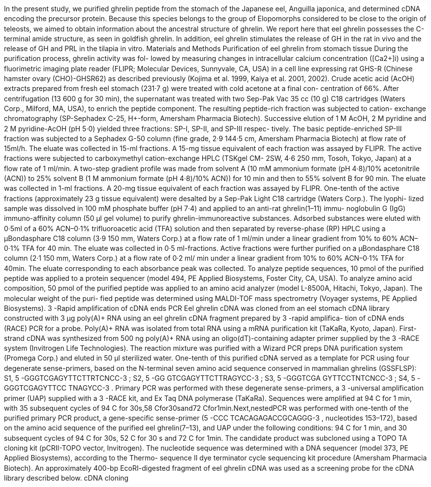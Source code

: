 In the present study, we purified ghrelin peptide from the stomach of the Japanese eel, Anguilla japonica, and determined cDNA encoding the precursor protein. Because this species belongs to the group of Elopomorphs considered to be close to the origin of teleosts, we aimed to obtain information about the ancestral structure of ghrelin. We report here that eel ghrelin possesses the C-terminal amide structure, as seen in goldfish ghrelin. In addition, eel ghrelin stimulates the release of GH in the rat in vivo and the release of GH and PRL in the tilapia in vitro. 
Materials and Methods 
Purification of eel ghrelin from stomach tissue 
During the purification process, ghrelin activity was fol- lowed by measuring changes in intracellular calcium concentration ([Ca2+]i) using a fluorimetric imaging plate reader (FLIPR; Molecular Devices, Sunnyvale, CA, USA) in a cell line expressing rat GHS-R (Chinese hamster ovary (CHO)-GHSR62) as described previously (Kojima et al. 1999, Kaiya et al. 2001, 2002). Crude acetic acid (AcOH) extracts prepared from fresh eel stomach (231·7 g) were treated with cold acetone at a final con- centration of 66%. After centrifugation (13 600 g for 30 min), the supernatant was treated with two Sep-Pak Vac 35 cc (10 g) C18 cartridges (Waters Corp., Milford, MA, USA), to enrich the peptide component. The resulting peptide-rich fraction was subjected to cation- exchange chromatography (SP-Sephadex C-25, H+-form, Amersham Pharmacia Biotech). Successive elution of 1 M AcOH, 2 M pyridine and 2 M pyridine-AcOH (pH 5·0) yielded three fractions: SP-I, SP-II, and SP-III respec- tively. The basic peptide-enriched SP-III fraction was subjected to a Sephadex G-50 column (fine grade, 2·9 144·5 cm, Amersham Pharmacia Biotech) at flow rate of 15ml/h. The eluate was collected in 15-ml fractions. A 15-mg tissue equivalent of each fraction was assayed by FLIPR. The active fractions were subjected to carboxymethyl cation-exchange HPLC (TSKgel CM- 2SW, 4·6 250 mm, Tosoh, Tokyo, Japan) at a flow rate of 1 ml/min. A two-step gradient profile was made from solvent A (10 mM ammonium formate (pH 4·8)/10% acetonitrile (ACN)) to 25% solvent B (1 M ammonium formate (pH 4·8)/10% ACN)) for 10 min and then to 55% solvent B for 90 min. The eluate was collected in 1-ml fractions. A 20-mg tissue equivalent of each fraction was assayed by FLIPR. One-tenth of the active fractions (approximately 23 g tissue equivalent) were desalted by a Sep-Pak Light C18 cartridge (Waters Corp.). The lyophi- lized sample was dissolved in 100 mM phosphate buffer (pH 7·4) and applied to an anti-rat ghrelin(1–11) immu- noglobulin G (IgG) immuno-affinity column (50 μl gel volume) to purify ghrelin-immunoreactive substances. Adsorbed substances were eluted with 0·5ml of a 60% ACN–0·1% trifluoroacetic acid (TFA) solution and then separated by reverse-phase (RP) HPLC using a μBondasphare C18 column (3·9 150 mm, Waters Corp.) at a flow rate of 1 ml/min under a linear gradient from 10% to 60% ACN–0·1% TFA for 40 min. The eluate was collected in 0·5 ml-fractions. Active fractions were further purified on a μBondasphare C18 column (2·1 150 mm, Waters Corp.) at a flow rate of 0·2 ml/ min under a linear gradient from 10% to 60% ACN–0·1% TFA for 40min. The eluate corresponding to each absorbance peak was collected. To analyze peptide sequences, 10 pmol of the purified peptide was applied to a protein sequencer (model 494, PE Applied Biosystems, Foster City, CA, USA). To analyze amino acid composition, 50 pmol of the purified peptide was applied to an amino acid analyzer (model L-8500A, Hitachi, Tokyo, Japan). The molecular weight of the puri- fied peptide was determined using MALDI-TOF mass spectrometry (Voyager systems, PE Applied Biosystems). 
3 -Rapid amplification of cDNA ends PCR 
Eel ghrelin cDNA was cloned from an eel stomach cDNA library constructed with 3 μg poly(A)+ RNA using an eel ghrelin cDNA fragment prepared by 3 -rapid amplifica- tion of cDNA ends (RACE) PCR for a probe. Poly(A)+ RNA was isolated from total RNA using a mRNA purification kit (TaKaRa, Kyoto, Japan). First-strand cDNA was synthesized from 500 ng poly(A)+ RNA using an oligo(dT)-containing adapter primer supplied by the 3 -RACE system (Invitrogen Life Technologies). The reaction mixture was purified with a Wizard PCR preps DNA purification system (Promega Corp.) and eluted in 50 μl sterilized water. One-tenth of this purified cDNA served as a template for PCR using four degenerate sense-primers, based on the N-terminal seven amino acid sequence conserved in mammalian ghrelins (GSSFLSP): S1, 5 -GGGTCGAGYTTCTTRTCNCC-3 ; S2, 5 -GG GTCGAGYTTCTTRAGYCC-3 ; S3, 5 -GGGTCGA GYTTCCTNTCNCC-3 ; S4, 5 -GGGTCGAGYTTCC TNAGYCC-3 . Primary PCR was performed with these degenerate sense-primers, a 3 -universal amplification primer (UAP) supplied with a 3 -RACE kit, and Ex Taq DNA polymerase (TaKaRa). Sequences were amplified at 94 C for 1 min, with 35 subsequent cycles of 94 C for 30s,58 Cfor30sand72 Cfor1min.Next,nestedPCR was performed with one-tenth of the purified primary PCR product, a gene-specific sense-primer (5 -CCC TCACAGAGACCGCAGGG-3 , nucleotides 153–172), based on the amino acid sequence of the purified eel ghrelin(7–13), and UAP under the following conditions: 94 C for 1 min, and 30 subsequent cycles of 94 C for 30s, 52 C for 30 s and 72 C for 1min. The candidate product was subcloned using a TOPO TA cloning kit (pCRII-TOPO vector, Invitrogen). The nucleotide sequence was determined with a DNA sequencer (model 373, PE Applied Biosystems), according to the Thermo- sequence II dye terminator cycle sequencing kit procedure (Amersham Pharmacia Biotech). An approximately 400-bp EcoRI-digested fragment of eel ghrelin cDNA was used as a screening probe for the cDNA library described below. 
cDNA cloning 